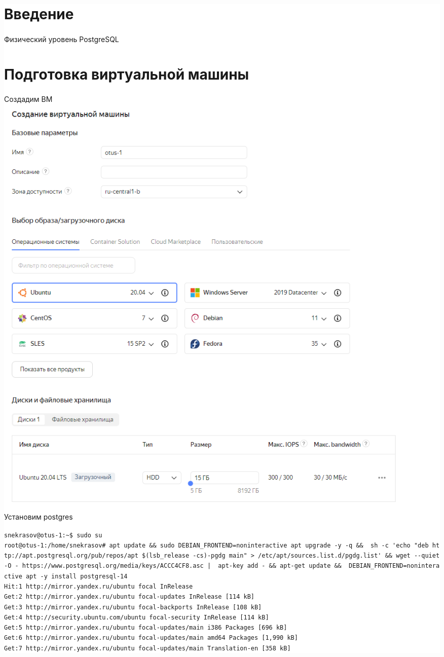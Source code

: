 # **Введение**

Физический уровень PostgreSQL

# **Подготовка виртуальной машины**

Создадим ВМ
![Виртуальнаяя мащина](./vm-1.png)

Установим postgres
```
snekrasov@otus-1:~$ sudo su
root@otus-1:/home/snekrasov# apt update && sudo DEBIAN_FRONTEND=noninteractive apt upgrade -y -q &&  sh -c 'echo "deb http://apt.postgresql.org/pub/repos/apt $(lsb_release -cs)-pgdg main" > /etc/apt/sources.list.d/pgdg.list' && wget --quiet -O - https://www.postgresql.org/media/keys/ACCC4CF8.asc |  apt-key add - && apt-get update &&  DEBIAN_FRONTEND=noninteractive apt -y install postgresql-14
Hit:1 http://mirror.yandex.ru/ubuntu focal InRelease
Get:2 http://mirror.yandex.ru/ubuntu focal-updates InRelease [114 kB]
Get:3 http://mirror.yandex.ru/ubuntu focal-backports InRelease [108 kB]                 
Get:4 http://security.ubuntu.com/ubuntu focal-security InRelease [114 kB]    
Get:5 http://mirror.yandex.ru/ubuntu focal-updates/main i386 Packages [696 kB]
Get:6 http://mirror.yandex.ru/ubuntu focal-updates/main amd64 Packages [1,990 kB]
Get:7 http://mirror.yandex.ru/ubuntu focal-updates/main Translation-en [358 kB]            
```